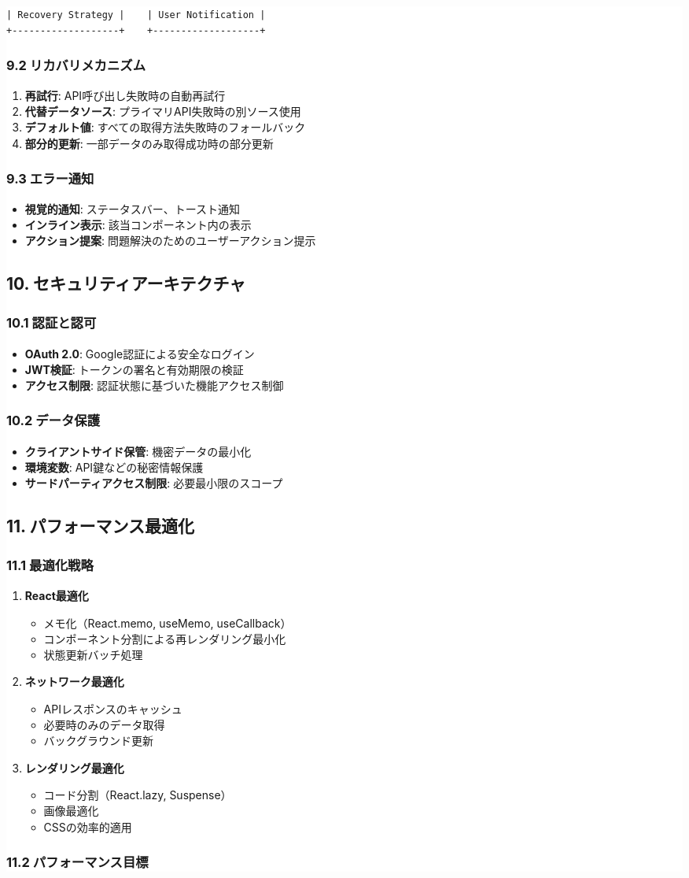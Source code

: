 ```
| Recovery Strategy |    | User Notification |
+-------------------+    +-------------------+
```

### 9.2 リカバリメカニズム

1. **再試行**: API呼び出し失敗時の自動再試行
2. **代替データソース**: プライマリAPI失敗時の別ソース使用
3. **デフォルト値**: すべての取得方法失敗時のフォールバック
4. **部分的更新**: 一部データのみ取得成功時の部分更新

### 9.3 エラー通知

- **視覚的通知**: ステータスバー、トースト通知
- **インライン表示**: 該当コンポーネント内の表示
- **アクション提案**: 問題解決のためのユーザーアクション提示

## 10. セキュリティアーキテクチャ

### 10.1 認証と認可

- **OAuth 2.0**: Google認証による安全なログイン
- **JWT検証**: トークンの署名と有効期限の検証
- **アクセス制限**: 認証状態に基づいた機能アクセス制御

### 10.2 データ保護

- **クライアントサイド保管**: 機密データの最小化
- **環境変数**: API鍵などの秘密情報保護
- **サードパーティアクセス制限**: 必要最小限のスコープ

## 11. パフォーマンス最適化

### 11.1 最適化戦略

1. **React最適化**
   - メモ化（React.memo, useMemo, useCallback）
   - コンポーネント分割による再レンダリング最小化
   - 状態更新バッチ処理

2. **ネットワーク最適化**
   - APIレスポンスのキャッシュ
   - 必要時のみのデータ取得
   - バックグラウンド更新

3. **レンダリング最適化**
   - コード分割（React.lazy, Suspense）
   - 画像最適化
   - CSSの効率的適用

### 11.2 パフォーマンス目標

